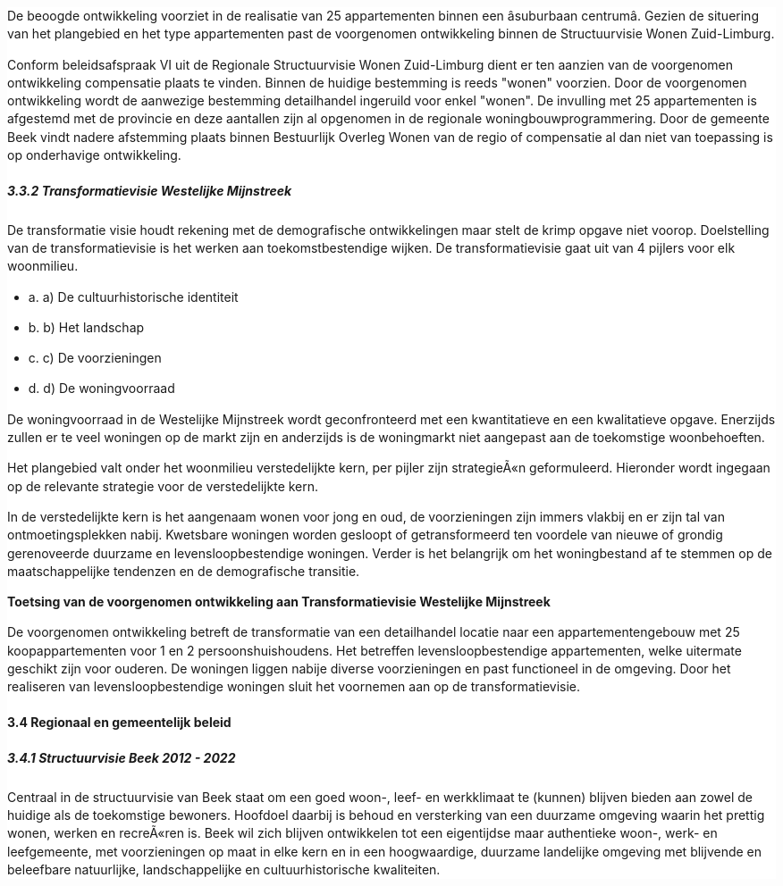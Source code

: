 De beoogde ontwikkeling voorziet in de realisatie van 25 appartementen binnen een âsuburbaan centrumâ. Gezien de situering van het plangebied en het type appartementen past de voorgenomen ontwikkeling binnen de Structuurvisie Wonen Zuid\-Limburg.

Conform beleidsafspraak VI uit de Regionale Structuurvisie Wonen Zuid\-Limburg dient er ten aanzien van de voorgenomen ontwikkeling compensatie plaats te vinden. Binnen de huidige bestemming is reeds "wonen" voorzien. Door de voorgenomen ontwikkeling wordt de aanwezige bestemming detailhandel ingeruild voor enkel "wonen". De invulling met 25 appartementen is afgestemd met de provincie en deze aantallen zijn al opgenomen in de regionale woningbouwprogrammering. Door de gemeente Beek vindt nadere afstemming plaats binnen Bestuurlijk Overleg Wonen van de regio of compensatie al dan niet van toepassing is op onderhavige ontwikkeling.

##### 3\.3\.2 Transformatievisie Westelijke Mijnstreek

De transformatie visie houdt rekening met de demografische ontwikkelingen maar stelt de krimp opgave niet voorop. Doelstelling van de transformatievisie is het werken aan toekomstbestendige wijken. De transformatievisie gaat uit van 4 pijlers voor elk woonmilieu.

* a. a) De cultuurhistorische identiteit

* b. b) Het landschap

* c. c) De voorzieningen

* d. d) De woningvoorraad

De woningvoorraad in de Westelijke Mijnstreek wordt geconfronteerd met een kwantitatieve en een kwalitatieve opgave. Enerzijds zullen er te veel woningen op de markt zijn en anderzijds is de woningmarkt niet aangepast aan de toekomstige woonbehoeften.

Het plangebied valt onder het woonmilieu verstedelijkte kern, per pijler zijn strategieÃ«n geformuleerd. Hieronder wordt ingegaan op de relevante strategie voor de verstedelijkte kern.

In de verstedelijkte kern is het aangenaam wonen voor jong en oud, de voorzieningen zijn immers vlakbij en er zijn tal van ontmoetingsplekken nabij. Kwetsbare woningen worden gesloopt of getransformeerd ten voordele van nieuwe of grondig gerenoveerde duurzame en levensloopbestendige woningen. Verder is het belangrijk om het woningbestand af te stemmen op de maatschappelijke tendenzen en de demografische transitie.

**Toetsing van de voorgenomen ontwikkeling aan Transformatievisie Westelijke Mijnstreek**

De voorgenomen ontwikkeling betreft de transformatie van een detailhandel locatie naar een appartementengebouw met 25 koopappartementen voor 1 en 2 persoonshuishoudens. Het betreffen levensloopbestendige appartementen, welke uitermate geschikt zijn voor ouderen. De woningen liggen nabije diverse voorzieningen en past functioneel in de omgeving. Door het realiseren van levensloopbestendige woningen sluit het voornemen aan op de transformatievisie.

#### 3\.4 Regionaal en gemeentelijk beleid

##### 3\.4\.1 Structuurvisie Beek 2012 \- 2022

Centraal in de structuurvisie van Beek staat om een goed woon\-, leef\- en werkklimaat te (kunnen) blijven bieden aan zowel de huidige als de toekomstige bewoners. Hoofdoel daarbij is behoud en versterking van een duurzame omgeving waarin het prettig wonen, werken en recreÃ«ren is. Beek wil zich blijven ontwikkelen tot een eigentijdse maar authentieke woon\-, werk\- en leefgemeente, met voorzieningen op maat in elke kern en in een hoogwaardige, duurzame landelijke omgeving met blijvende en beleefbare natuurlijke, landschappelijke en cultuurhistorische kwaliteiten.
